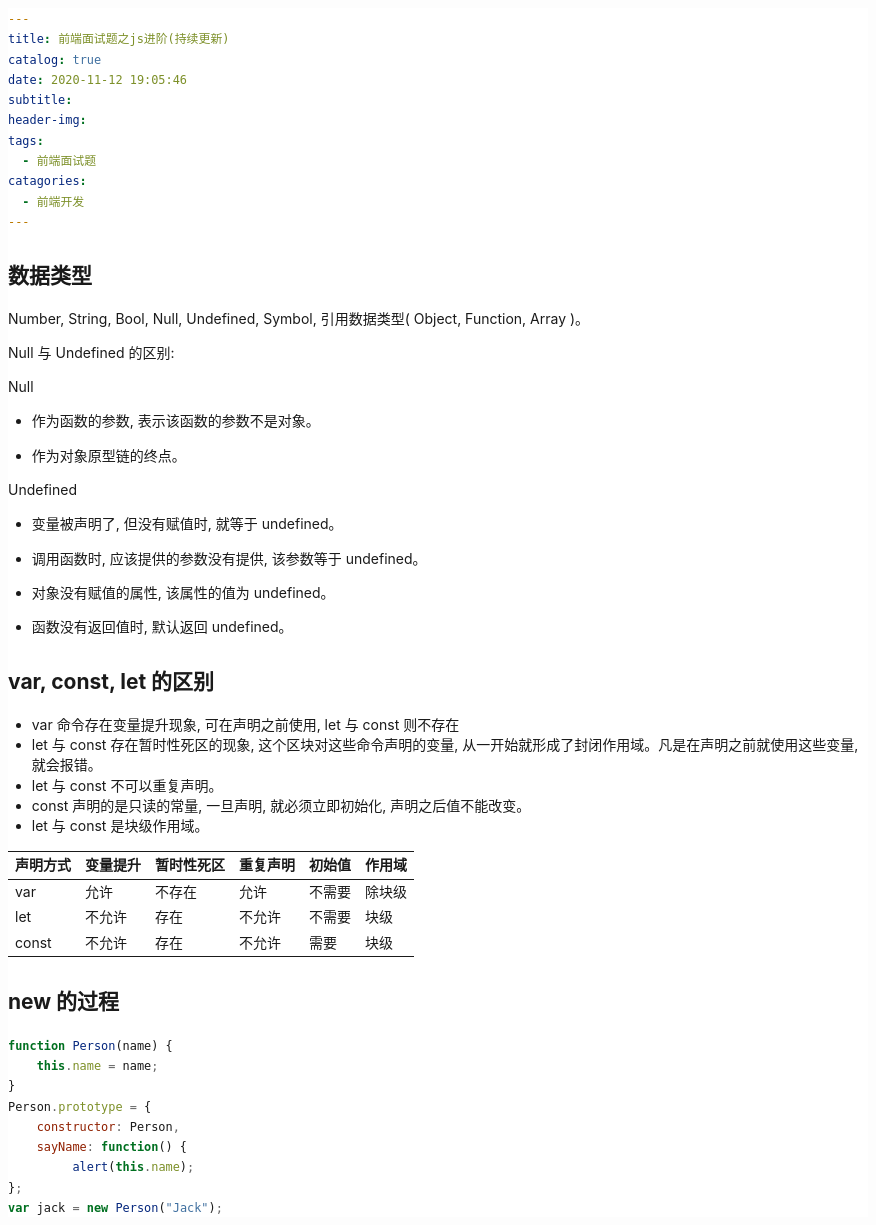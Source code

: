```yaml
---
title: 前端面试题之js进阶(持续更新)
catalog: true
date: 2020-11-12 19:05:46
subtitle:
header-img:
tags:
  - 前端面试题
catagories:
  - 前端开发
---
```


## 数据类型

Number, String, Bool, Null, Undefined, Symbol, 引用数据类型( Object, Function, Array )。

Null 与 Undefined 的区别:

Null

- 作为函数的参数, 表示该函数的参数不是对象。

- 作为对象原型链的终点。

Undefined

- 变量被声明了, 但没有赋值时, 就等于 undefined。

- 调用函数时, 应该提供的参数没有提供, 该参数等于 undefined。

- 对象没有赋值的属性, 该属性的值为 undefined。

- 函数没有返回值时, 默认返回 undefined。

## var, const, let 的区别

- var 命令存在变量提升现象, 可在声明之前使用, let 与 const 则不存在
- let 与 const 存在暂时性死区的现象, 这个区块对这些命令声明的变量, 从一开始就形成了封闭作用域。凡是在声明之前就使用这些变量, 就会报错。
- let 与 const 不可以重复声明。
- const 声明的是只读的常量, 一旦声明, 就必须立即初始化, 声明之后值不能改变。
- let 与 const 是块级作用域。

| 声明方式 | 变量提升 | 暂时性死区 | 重复声明 | 初始值 | 作用域 |
| -------- | -------- | ---------- | -------- | ------ | ------ |
| var      | 允许     | 不存在     | 允许     | 不需要 | 除块级 |
| let      | 不允许   | 存在       | 不允许   | 不需要 | 块级   |
| const    | 不允许   | 存在       | 不允许   | 需要   | 块级   |

## new 的过程

```js
function Person(name) {
    this.name = name;
}
Person.prototype = {
    constructor: Person,
    sayName: function() {
         alert(this.name);
};
var jack = new Person("Jack");
```
